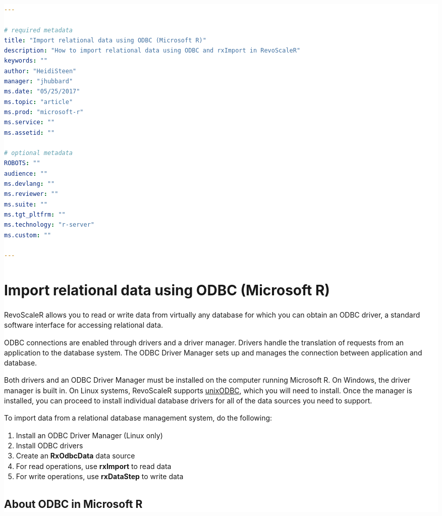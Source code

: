 ```yaml
---

# required metadata
title: "Import relational data using ODBC (Microsoft R)"
description: "How to import relational data using ODBC and rxImport in RevoScaleR"
keywords: ""
author: "HeidiSteen"
manager: "jhubbard"
ms.date: "05/25/2017"
ms.topic: "article"
ms.prod: "microsoft-r"
ms.service: ""
ms.assetid: ""

# optional metadata
ROBOTS: ""
audience: ""
ms.devlang: ""
ms.reviewer: ""
ms.suite: ""
ms.tgt_pltfrm: ""
ms.technology: "r-server"
ms.custom: ""

---
```


# Import relational data using ODBC (Microsoft R)

RevoScaleR allows you to read or write data from virtually any database for which you can obtain an ODBC driver, a standard software interface for accessing relational data. 

ODBC connections are enabled through drivers and a driver manager. Drivers handle the translation of requests from an application to the database system. The ODBC Driver Manager sets up and manages the connection between application and database.

Both drivers and an ODBC Driver Manager must be installed on the computer running Microsoft R. On Windows, the driver manager is built in. On Linux systems, RevoScaleR supports [unixODBC](http://www.unixodbc.org/), which you will need to install. Once the manager is installed, you can proceed to install individual database drivers for all of the data sources you need to support.

To import data from a relational database management system, do the following:

1. Install an ODBC Driver Manager (Linux only)
2. Install ODBC drivers
3. Create an **RxOdbcData** data source
4. For read operations, use **rxImport** to read data
5. For write operations, use **rxDataStep** to write data

## About ODBC  in Microsoft R
